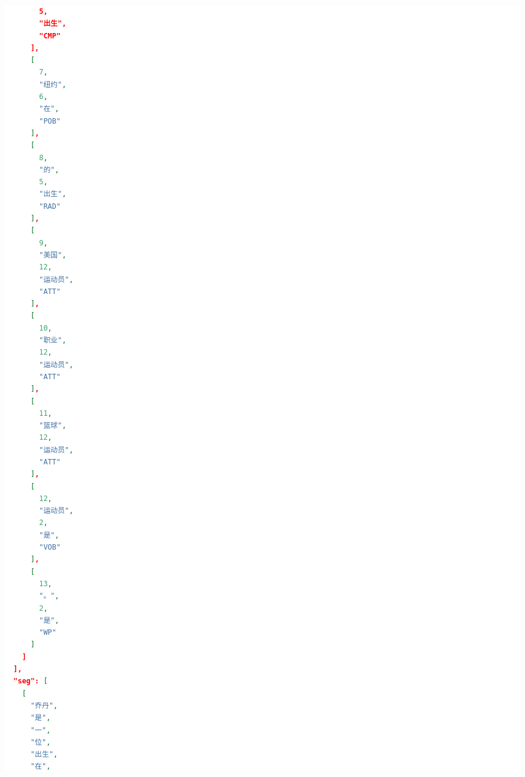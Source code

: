 ```json
        5,
        "出生",
        "CMP"
      ],
      [
        7,
        "纽约",
        6,
        "在",
        "POB"
      ],
      [
        8,
        "的",
        5,
        "出生",
        "RAD"
      ],
      [
        9,
        "美国",
        12,
        "运动员",
        "ATT"
      ],
      [
        10,
        "职业",
        12,
        "运动员",
        "ATT"
      ],
      [
        11,
        "篮球",
        12,
        "运动员",
        "ATT"
      ],
      [
        12,
        "运动员",
        2,
        "是",
        "VOB"
      ],
      [
        13,
        "。",
        2,
        "是",
        "WP"
      ]
    ]
  ],
  "seg": [
    [
      "乔丹",
      "是",
      "一",
      "位",
      "出生",
      "在",
```